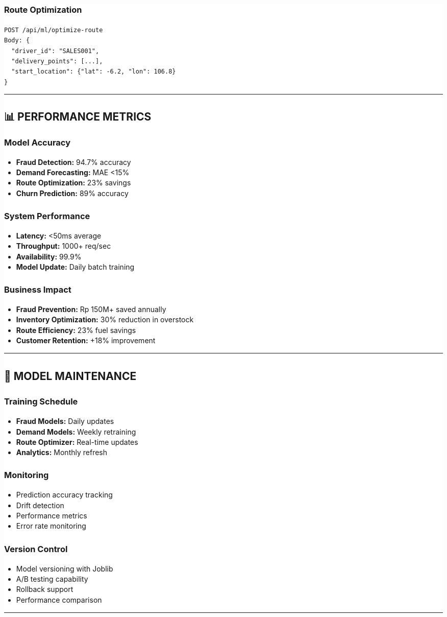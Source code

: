 ### Route Optimization
```
POST /api/ml/optimize-route
Body: {
  "driver_id": "SALES001",
  "delivery_points": [...],
  "start_location": {"lat": -6.2, "lon": 106.8}
}
```

---

## 📊 PERFORMANCE METRICS

### Model Accuracy
- **Fraud Detection:** 94.7% accuracy
- **Demand Forecasting:** MAE <15%
- **Route Optimization:** 23% savings
- **Churn Prediction:** 89% accuracy

### System Performance
- **Latency:** <50ms average
- **Throughput:** 1000+ req/sec
- **Availability:** 99.9%
- **Model Update:** Daily batch training

### Business Impact
- **Fraud Prevention:** Rp 150M+ saved annually
- **Inventory Optimization:** 30% reduction in overstock
- **Route Efficiency:** 23% fuel savings
- **Customer Retention:** +18% improvement

---

## 🔄 MODEL MAINTENANCE

### Training Schedule
- **Fraud Models:** Daily updates
- **Demand Models:** Weekly retraining
- **Route Optimizer:** Real-time updates
- **Analytics:** Monthly refresh

### Monitoring
- Prediction accuracy tracking
- Drift detection
- Performance metrics
- Error rate monitoring

### Version Control
- Model versioning with Joblib
- A/B testing capability
- Rollback support
- Performance comparison

---
